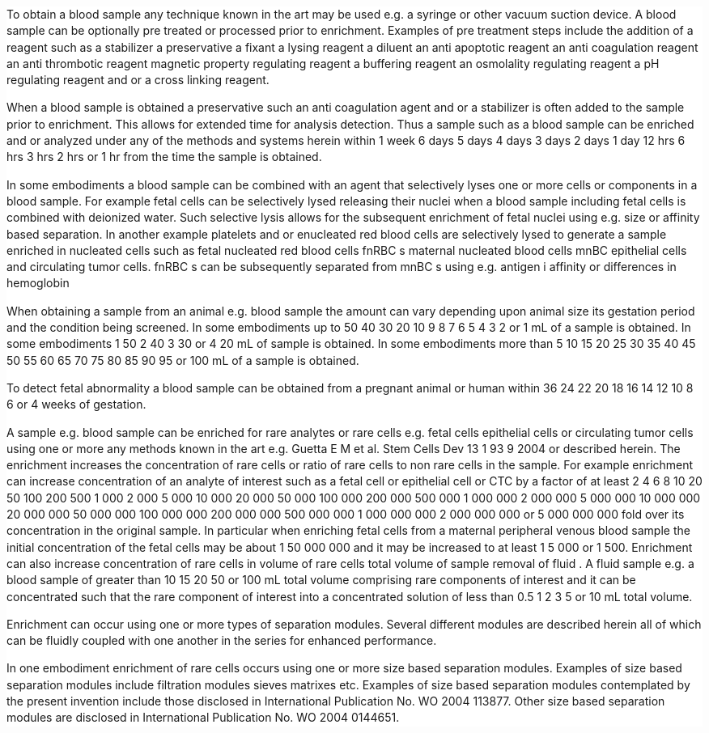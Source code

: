 To obtain a blood sample any technique known in the art may be used e.g. a syringe or other vacuum suction device. A blood sample can be optionally pre treated or processed prior to enrichment. Examples of pre treatment steps include the addition of a reagent such as a stabilizer a preservative a fixant a lysing reagent a diluent an anti apoptotic reagent an anti coagulation reagent an anti thrombotic reagent magnetic property regulating reagent a buffering reagent an osmolality regulating reagent a pH regulating reagent and or a cross linking reagent.

When a blood sample is obtained a preservative such an anti coagulation agent and or a stabilizer is often added to the sample prior to enrichment. This allows for extended time for analysis detection. Thus a sample such as a blood sample can be enriched and or analyzed under any of the methods and systems herein within 1 week 6 days 5 days 4 days 3 days 2 days 1 day 12 hrs 6 hrs 3 hrs 2 hrs or 1 hr from the time the sample is obtained.

In some embodiments a blood sample can be combined with an agent that selectively lyses one or more cells or components in a blood sample. For example fetal cells can be selectively lysed releasing their nuclei when a blood sample including fetal cells is combined with deionized water. Such selective lysis allows for the subsequent enrichment of fetal nuclei using e.g. size or affinity based separation. In another example platelets and or enucleated red blood cells are selectively lysed to generate a sample enriched in nucleated cells such as fetal nucleated red blood cells fnRBC s maternal nucleated blood cells mnBC epithelial cells and circulating tumor cells. fnRBC s can be subsequently separated from mnBC s using e.g. antigen i affinity or differences in hemoglobin

When obtaining a sample from an animal e.g. blood sample the amount can vary depending upon animal size its gestation period and the condition being screened. In some embodiments up to 50 40 30 20 10 9 8 7 6 5 4 3 2 or 1 mL of a sample is obtained. In some embodiments 1 50 2 40 3 30 or 4 20 mL of sample is obtained. In some embodiments more than 5 10 15 20 25 30 35 40 45 50 55 60 65 70 75 80 85 90 95 or 100 mL of a sample is obtained.

To detect fetal abnormality a blood sample can be obtained from a pregnant animal or human within 36 24 22 20 18 16 14 12 10 8 6 or 4 weeks of gestation.

A sample e.g. blood sample can be enriched for rare analytes or rare cells e.g. fetal cells epithelial cells or circulating tumor cells using one or more any methods known in the art e.g. Guetta E M et al. Stem Cells Dev 13 1 93 9 2004 or described herein. The enrichment increases the concentration of rare cells or ratio of rare cells to non rare cells in the sample. For example enrichment can increase concentration of an analyte of interest such as a fetal cell or epithelial cell or CTC by a factor of at least 2 4 6 8 10 20 50 100 200 500 1 000 2 000 5 000 10 000 20 000 50 000 100 000 200 000 500 000 1 000 000 2 000 000 5 000 000 10 000 000 20 000 000 50 000 000 100 000 000 200 000 000 500 000 000 1 000 000 000 2 000 000 000 or 5 000 000 000 fold over its concentration in the original sample. In particular when enriching fetal cells from a maternal peripheral venous blood sample the initial concentration of the fetal cells may be about 1 50 000 000 and it may be increased to at least 1 5 000 or 1 500. Enrichment can also increase concentration of rare cells in volume of rare cells total volume of sample removal of fluid . A fluid sample e.g. a blood sample of greater than 10 15 20 50 or 100 mL total volume comprising rare components of interest and it can be concentrated such that the rare component of interest into a concentrated solution of less than 0.5 1 2 3 5 or 10 mL total volume.

Enrichment can occur using one or more types of separation modules. Several different modules are described herein all of which can be fluidly coupled with one another in the series for enhanced performance.

In one embodiment enrichment of rare cells occurs using one or more size based separation modules. Examples of size based separation modules include filtration modules sieves matrixes etc. Examples of size based separation modules contemplated by the present invention include those disclosed in International Publication No. WO 2004 113877. Other size based separation modules are disclosed in International Publication No. WO 2004 0144651.
